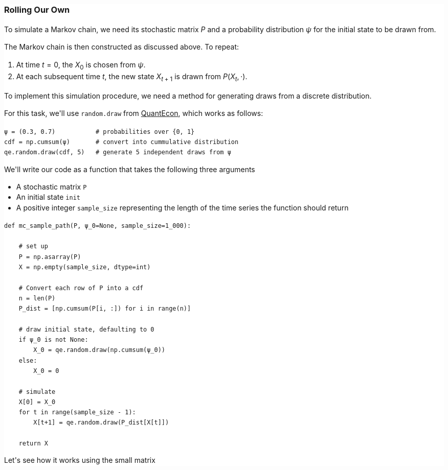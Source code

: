 ### Rolling Our Own

To simulate a Markov chain, we need its stochastic matrix $P$ and a probability distribution $\psi$ for the initial state to be drawn from.

The Markov chain is then constructed as discussed above.  To repeat:

1. At time $t=0$, the $X_0$ is chosen from $\psi$.
1. At each subsequent time $t$, the new state $X_{t+1}$ is drawn from $P(X_t, \cdot)$.

To implement this simulation procedure, we need a method for generating draws from a discrete distribution.

For this task, we'll use `random.draw` from [QuantEcon](http://quantecon.org/quantecon-py), which works as follows:

```{code-cell} python3
ψ = (0.3, 0.7)           # probabilities over {0, 1}
cdf = np.cumsum(ψ)       # convert into cummulative distribution
qe.random.draw(cdf, 5)   # generate 5 independent draws from ψ
```

We'll write our code as a function that takes the following three arguments

* A stochastic matrix `P`
* An initial state `init`
* A positive integer `sample_size` representing the length of the time series the function should return

```{code-cell} python3
def mc_sample_path(P, ψ_0=None, sample_size=1_000):

    # set up
    P = np.asarray(P)
    X = np.empty(sample_size, dtype=int)

    # Convert each row of P into a cdf
    n = len(P)
    P_dist = [np.cumsum(P[i, :]) for i in range(n)]

    # draw initial state, defaulting to 0
    if ψ_0 is not None:
        X_0 = qe.random.draw(np.cumsum(ψ_0))
    else:
        X_0 = 0

    # simulate
    X[0] = X_0
    for t in range(sample_size - 1):
        X[t+1] = qe.random.draw(P_dist[X[t]])

    return X
```

Let's see how it works using the small matrix


[^pm]: Hint: First show that if $P$ and $Q$ are stochastic matrices then so is their product --- to check the row sums, try post multiplying by a column vector of ones.  Finally, argue that $P^n$ is a stochastic matrix using induction.